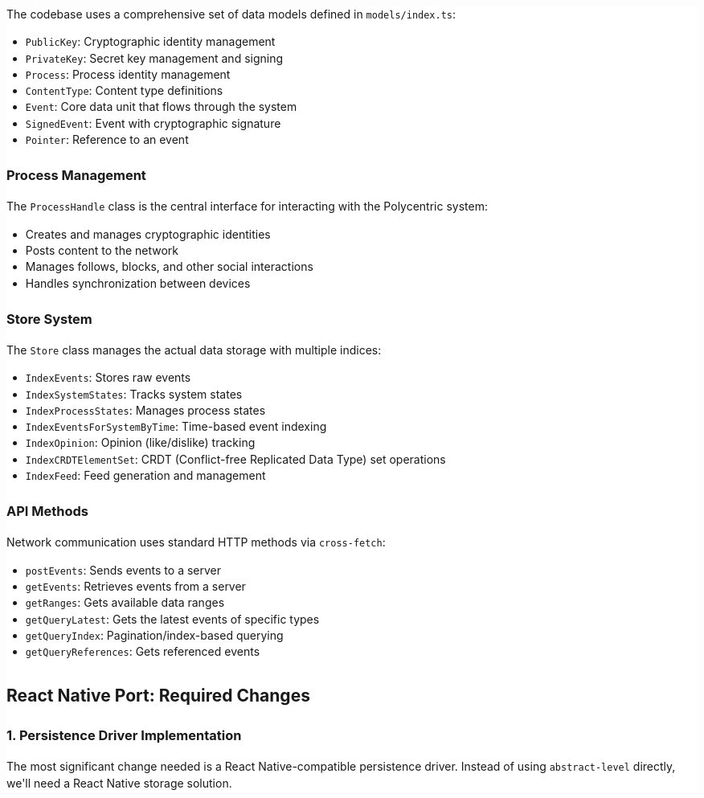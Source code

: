 The codebase uses a comprehensive set of data models defined in
`models/index.ts`:

- `PublicKey`: Cryptographic identity management
- `PrivateKey`: Secret key management and signing
- `Process`: Process identity management
- `ContentType`: Content type definitions
- `Event`: Core data unit that flows through the system
- `SignedEvent`: Event with cryptographic signature
- `Pointer`: Reference to an event

### Process Management

The `ProcessHandle` class is the central interface for interacting with the
Polycentric system:

- Creates and manages cryptographic identities
- Posts content to the network
- Manages follows, blocks, and other social interactions
- Handles synchronization between devices

### Store System

The `Store` class manages the actual data storage with multiple indices:

- `IndexEvents`: Stores raw events
- `IndexSystemStates`: Tracks system states
- `IndexProcessStates`: Manages process states
- `IndexEventsForSystemByTime`: Time-based event indexing
- `IndexOpinion`: Opinion (like/dislike) tracking
- `IndexCRDTElementSet`: CRDT (Conflict-free Replicated Data Type) set
  operations
- `IndexFeed`: Feed generation and management

### API Methods

Network communication uses standard HTTP methods via `cross-fetch`:

- `postEvents`: Sends events to a server
- `getEvents`: Retrieves events from a server
- `getRanges`: Gets available data ranges
- `getQueryLatest`: Gets the latest events of specific types
- `getQueryIndex`: Pagination/index-based querying
- `getQueryReferences`: Gets referenced events

## React Native Port: Required Changes

### 1. Persistence Driver Implementation

The most significant change needed is a React Native-compatible persistence
driver. Instead of using `abstract-level` directly, we'll need a React Native
storage solution.
